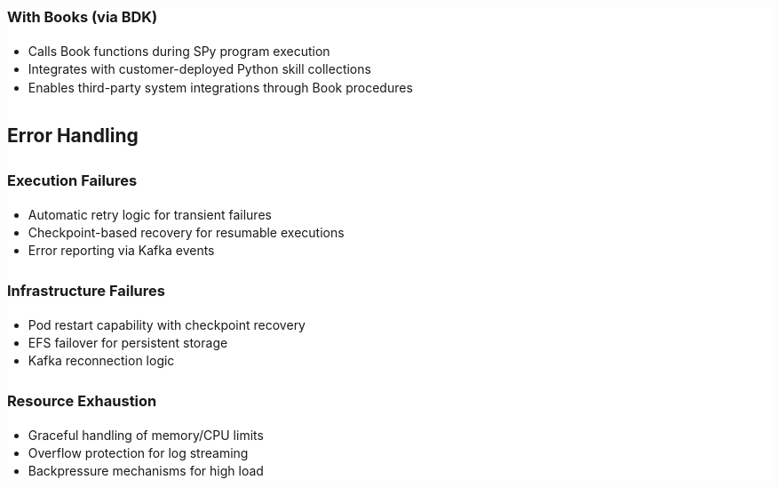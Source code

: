 ### With Books (via BDK)
- Calls Book functions during SPy program execution
- Integrates with customer-deployed Python skill collections
- Enables third-party system integrations through Book procedures

## Error Handling

### Execution Failures
- Automatic retry logic for transient failures
- Checkpoint-based recovery for resumable executions
- Error reporting via Kafka events

### Infrastructure Failures
- Pod restart capability with checkpoint recovery
- EFS failover for persistent storage
- Kafka reconnection logic

### Resource Exhaustion
- Graceful handling of memory/CPU limits
- Overflow protection for log streaming
- Backpressure mechanisms for high load
